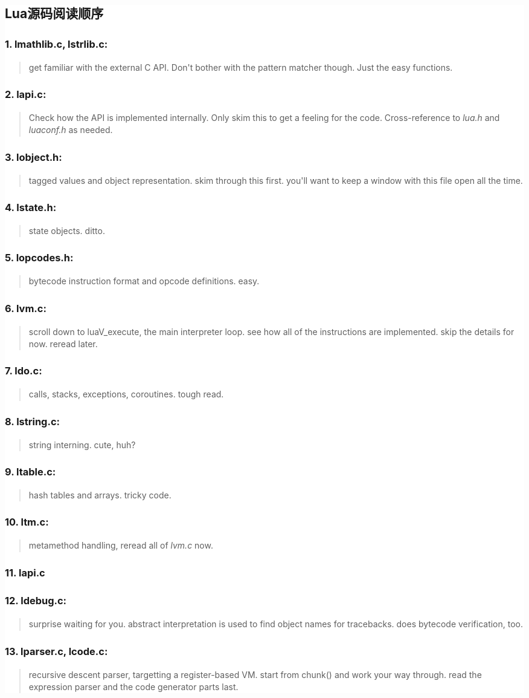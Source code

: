 



## Lua源码阅读顺序

### 1. **lmathlib.c, lstrlib.c:**
>get familiar with the external C API. Don't bother with the pattern matcher though. Just the easy functions.

### 2. **lapi.c:**
>Check how the API is implemented internally. Only skim this to get a feeling for the code. Cross-reference to *lua.h* and *luaconf.h* as needed.

### 3. **lobject.h:**
>tagged values and object representation. skim through this first. you'll want to keep a window with this file open all the time.

### 4. **lstate.h:**
>state objects. ditto.

### 5. **lopcodes.h:**
>bytecode instruction format and opcode definitions. easy.

### 6. **lvm.c:**
>scroll down to luaV_execute, the main interpreter loop. see how all of the instructions are implemented. skip the details for now. reread later.

### 7. **ldo.c:**
>calls, stacks, exceptions, coroutines. tough read.

### 8. **lstring.c:**
>string interning. cute, huh?

### 9. **ltable.c:**
>hash tables and arrays. tricky code.

### 10. **ltm.c:**
>metamethod handling, reread all of *lvm.c* now.

### 11. **lapi.c**

### 12. **ldebug.c:**
>surprise waiting for you. abstract interpretation is used to find object names for tracebacks. does bytecode verification, too.

### 13. **lparser.c, lcode.c:**
>recursive descent parser, targetting a register-based VM. start from chunk() and work your way through. read the expression parser and the code generator parts last.
